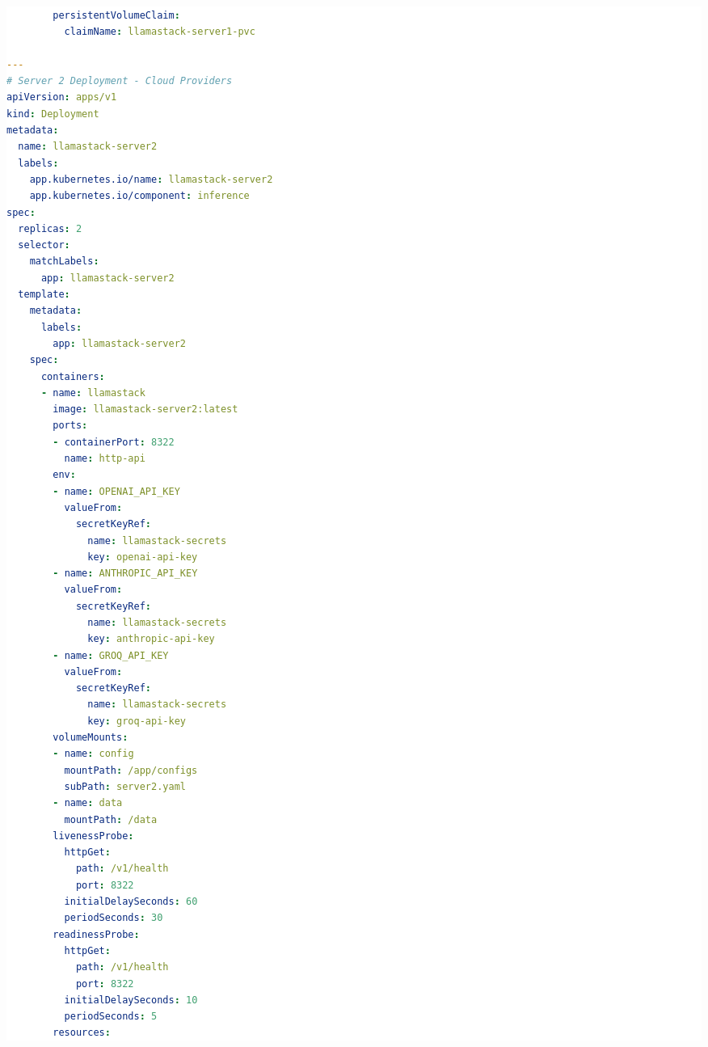 ```yaml
        persistentVolumeClaim:
          claimName: llamastack-server1-pvc

---
# Server 2 Deployment - Cloud Providers
apiVersion: apps/v1
kind: Deployment
metadata:
  name: llamastack-server2
  labels:
    app.kubernetes.io/name: llamastack-server2
    app.kubernetes.io/component: inference
spec:
  replicas: 2
  selector:
    matchLabels:
      app: llamastack-server2
  template:
    metadata:
      labels:
        app: llamastack-server2
    spec:
      containers:
      - name: llamastack
        image: llamastack-server2:latest
        ports:
        - containerPort: 8322
          name: http-api
        env:
        - name: OPENAI_API_KEY
          valueFrom:
            secretKeyRef:
              name: llamastack-secrets
              key: openai-api-key
        - name: ANTHROPIC_API_KEY
          valueFrom:
            secretKeyRef:
              name: llamastack-secrets
              key: anthropic-api-key
        - name: GROQ_API_KEY
          valueFrom:
            secretKeyRef:
              name: llamastack-secrets
              key: groq-api-key
        volumeMounts:
        - name: config
          mountPath: /app/configs
          subPath: server2.yaml
        - name: data
          mountPath: /data
        livenessProbe:
          httpGet:
            path: /v1/health
            port: 8322
          initialDelaySeconds: 60
          periodSeconds: 30
        readinessProbe:
          httpGet:
            path: /v1/health
            port: 8322
          initialDelaySeconds: 10
          periodSeconds: 5
        resources:
```